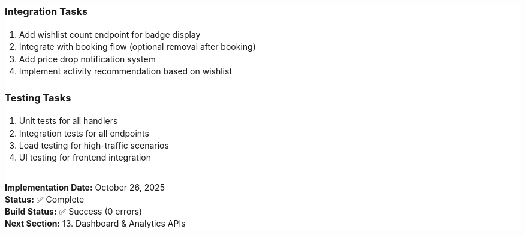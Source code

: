 ### Integration Tasks
1. Add wishlist count endpoint for badge display
2. Integrate with booking flow (optional removal after booking)
3. Add price drop notification system
4. Implement activity recommendation based on wishlist

### Testing Tasks
1. Unit tests for all handlers
2. Integration tests for all endpoints
3. Load testing for high-traffic scenarios
4. UI testing for frontend integration

---

**Implementation Date:** October 26, 2025  
**Status:** ✅ Complete  
**Build Status:** ✅ Success (0 errors)  
**Next Section:** 13. Dashboard & Analytics APIs
